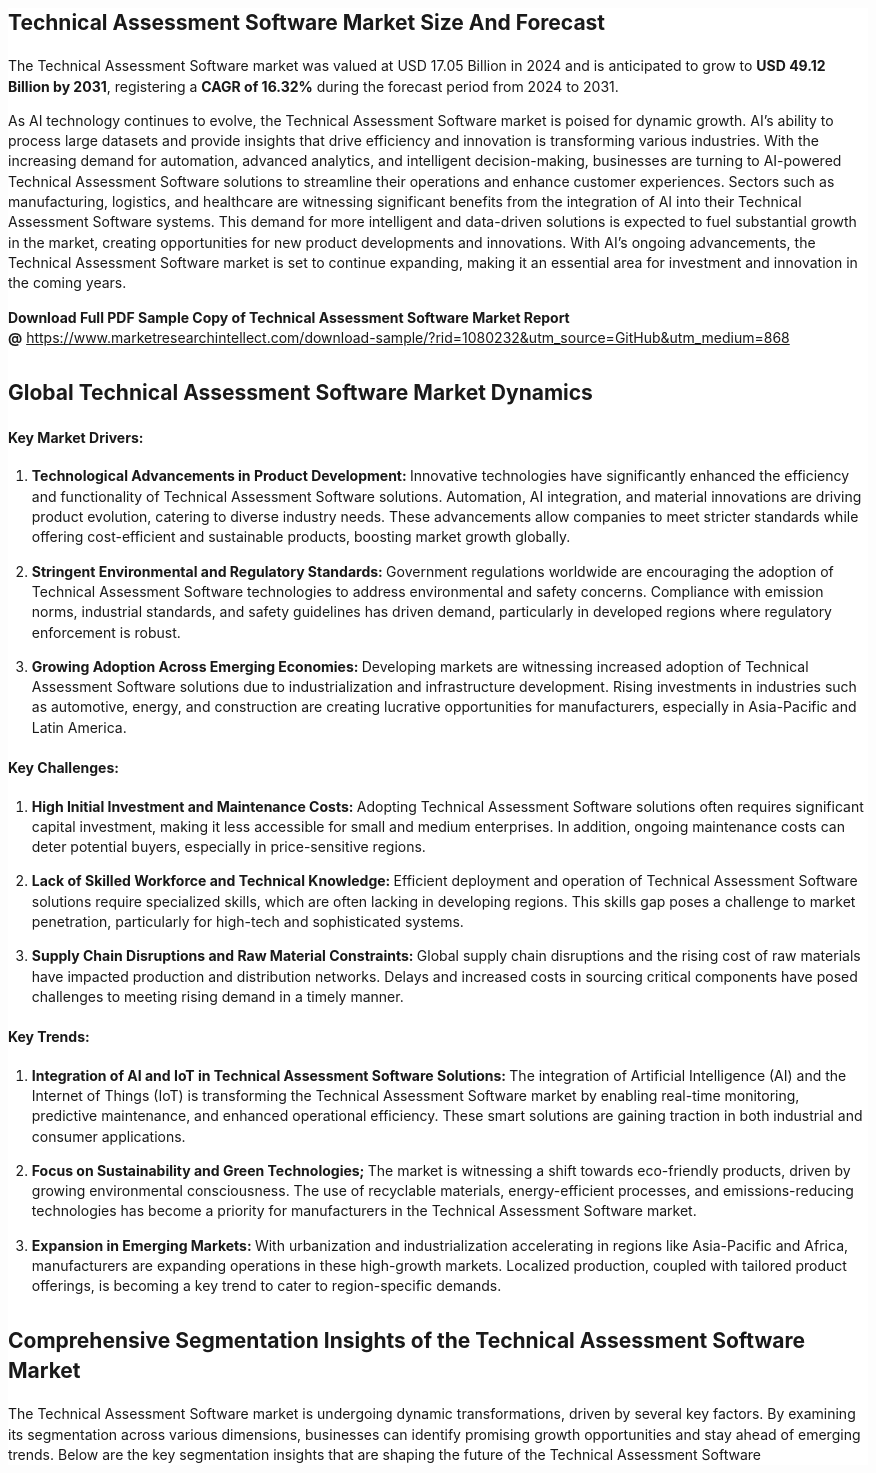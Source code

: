 <h2>Technical Assessment Software Market Size And Forecast</h2><p>The Technical Assessment Software market was valued at USD 17.05 Billion in 2024 and is anticipated to grow to <strong>USD 49.12 Billion by 2031</strong>, registering a <strong>CAGR of 16.32%</strong> during the forecast period from 2024 to 2031.</p><p>As AI technology continues to evolve, the Technical Assessment Software market is poised for dynamic growth. AI’s ability to process large datasets and provide insights that drive efficiency and innovation is transforming various industries. With the increasing demand for automation, advanced analytics, and intelligent decision-making, businesses are turning to AI-powered Technical Assessment Software solutions to streamline their operations and enhance customer experiences. Sectors such as manufacturing, logistics, and healthcare are witnessing significant benefits from the integration of AI into their Technical Assessment Software systems. This demand for more intelligent and data-driven solutions is expected to fuel substantial growth in the market, creating opportunities for new product developments and innovations. With AI’s ongoing advancements, the Technical Assessment Software market is set to continue expanding, making it an essential area for investment and innovation in the coming years.</p><p><strong>Download Full PDF Sample Copy of Technical Assessment Software Market Report @</strong>&nbsp;<a href="https://www.marketresearchintellect.com/download-sample/?rid=1080232&amp;utm_source=GitHub&amp;utm_medium=868">https://www.marketresearchintellect.com/download-sample/?rid=1080232&amp;utm_source=GitHub&amp;utm_medium=868</a></p><h2>Global Technical Assessment Software Market Dynamics</h2><h4><strong>Key Market Drivers:</strong></h4><ol><li><p><strong>Technological Advancements in Product Development:&nbsp;</strong>Innovative technologies have significantly enhanced the efficiency and functionality of Technical Assessment Software solutions. Automation, AI integration, and material innovations are driving product evolution, catering to diverse industry needs. These advancements allow companies to meet stricter standards while offering cost-efficient and sustainable products, boosting market growth globally.</p></li><li><p><strong>Stringent Environmental and Regulatory Standards:&nbsp;</strong>Government regulations worldwide are encouraging the adoption of Technical Assessment Software technologies to address environmental and safety concerns. Compliance with emission norms, industrial standards, and safety guidelines has driven demand, particularly in developed regions where regulatory enforcement is robust.</p></li><li><p><strong>Growing Adoption Across Emerging Economies:&nbsp;</strong>Developing markets are witnessing increased adoption of Technical Assessment Software solutions due to industrialization and infrastructure development. Rising investments in industries such as automotive, energy, and construction are creating lucrative opportunities for manufacturers, especially in Asia-Pacific and Latin America.</p></li></ol><h4><strong>Key Challenges:</strong></h4><ol><li><p><strong>High Initial Investment and Maintenance Costs:&nbsp;</strong>Adopting Technical Assessment Software solutions often requires significant capital investment, making it less accessible for small and medium enterprises. In addition, ongoing maintenance costs can deter potential buyers, especially in price-sensitive regions.</p></li><li><p><strong>Lack of Skilled Workforce and Technical Knowledge:&nbsp;</strong>Efficient deployment and operation of Technical Assessment Software solutions require specialized skills, which are often lacking in developing regions. This skills gap poses a challenge to market penetration, particularly for high-tech and sophisticated systems.</p></li><li><p><strong>Supply Chain Disruptions and Raw Material Constraints:&nbsp;</strong>Global supply chain disruptions and the rising cost of raw materials have impacted production and distribution networks. Delays and increased costs in sourcing critical components have posed challenges to meeting rising demand in a timely manner.</p></li></ol><h4><strong>Key Trends:</strong></h4><ol><li><p><strong>Integration of AI and IoT in Technical Assessment Software Solutions:&nbsp;</strong>The integration of Artificial Intelligence (AI) and the Internet of Things (IoT) is transforming the Technical Assessment Software market by enabling real-time monitoring, predictive maintenance, and enhanced operational efficiency. These smart solutions are gaining traction in both industrial and consumer applications.</p></li><li><p><strong>Focus on Sustainability and Green Technologies;&nbsp;</strong>The market is witnessing a shift towards eco-friendly products, driven by growing environmental consciousness. The use of recyclable materials, energy-efficient processes, and emissions-reducing technologies has become a priority for manufacturers in the Technical Assessment Software market.</p></li><li><p><strong>Expansion in Emerging Markets:&nbsp;</strong>With urbanization and industrialization accelerating in regions like Asia-Pacific and Africa, manufacturers are expanding operations in these high-growth markets. Localized production, coupled with tailored product offerings, is becoming a key trend to cater to region-specific demands.</p></li></ol><div class="article-main__content" data-test-id="publishing-text-block"><h2>Comprehensive Segmentation Insights of the Technical Assessment Software Market</h2><p>The Technical Assessment Software market is undergoing dynamic transformations, driven by several key factors. By examining its segmentation across various dimensions, businesses can identify promising growth opportunities and stay ahead of emerging trends. Below are the key segmentation insights that are shaping the future of the Technical Assessment Software